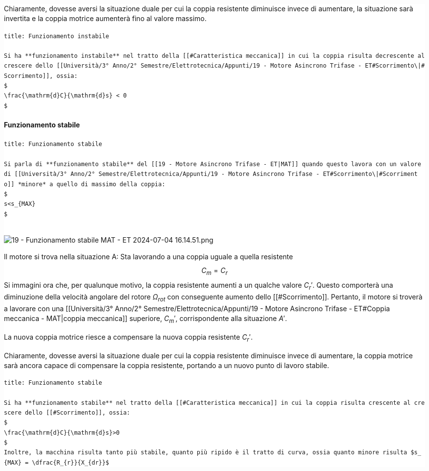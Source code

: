 Chiaramente, dovesse aversi la situazione duale per cui la coppia resistente diminuisce invece di aumentare, la situazione sarà invertita e la coppia motrice aumenterà fino al valore massimo.


```ad-Teo
title: Funzionamento instabile

Si ha **funzionamento instabile** nel tratto della [[#Caratteristica meccanica]] in cui la coppia risulta decrescente al crescere dello [[Università/3° Anno/2° Semestre/Elettrotecnica/Appunti/19 - Motore Asincrono Trifase - ET#Scorrimento\|#Scorrimento]], ossia:
$
\frac{\mathrm{d}C}{\mathrm{d}s} < 0 
$

```



#### Funzionamento stabile

```ad-Definizione
title: Funzionamento stabile

Si parla di **funzionamento stabile** del [[19 - Motore Asincrono Trifase - ET|MAT]] quando questo lavora con un valore di [[Università/3° Anno/2° Semestre/Elettrotecnica/Appunti/19 - Motore Asincrono Trifase - ET#Scorrimento\|#Scorrimento]] *minore* a quello di massimo della coppia:
$
s<s_{MAX}
$


```

![19 - Funzionamento stabile MAT - ET 2024-07-04 16.14.51.png](/img/user/Excalidraw/19%20-%20Funzionamento%20stabile%20MAT%20-%20ET%202024-07-04%2016.14.51.png)


Il motore si trova nella situazione A: Sta lavorando a una coppia uguale a quella resistente
$$
C_{m} = C_{r}
$$
Si immagini ora che, per qualunque motivo, la coppia resistente aumenti a un qualche valore $C_{r}'$. Questo comporterà una diminuzione della velocità angolare del rotore $\Omega_{rot}$ con conseguente aumento dello [[#Scorrimento]]. Pertanto, il motore si troverà a lavorare con una [[Università/3° Anno/2° Semestre/Elettrotecnica/Appunti/19 - Motore Asincrono Trifase - ET#Coppia meccanica - MAT\|coppia meccanica]] superiore, $C_{m}'$, corrispondente alla situazione $A'$.

La nuova coppia motrice riesce a compensare la nuova coppia resistente $C_{r}'$.

Chiaramente, dovesse aversi la situazione duale per cui la coppia resistente diminuisce invece di aumentare, la coppia motrice sarà ancora capace di compensare la coppia resistente, portando a un nuovo punto di lavoro stabile.

```ad-Teo
title: Funzionamento stabile

Si ha **funzionamento stabile** nel tratto della [[#Caratteristica meccanica]] in cui la coppia risulta crescente al crescere dello [[#Scorrimento]], ossia:
$
\frac{\mathrm{d}C}{\mathrm{d}s}>0 
$
Inoltre, la macchina risulta tanto più stabile, quanto più ripido è il tratto di curva, ossia quanto minore risulta $s_{MAX} = \dfrac{R_{r}}{X_{dr}}$
```
